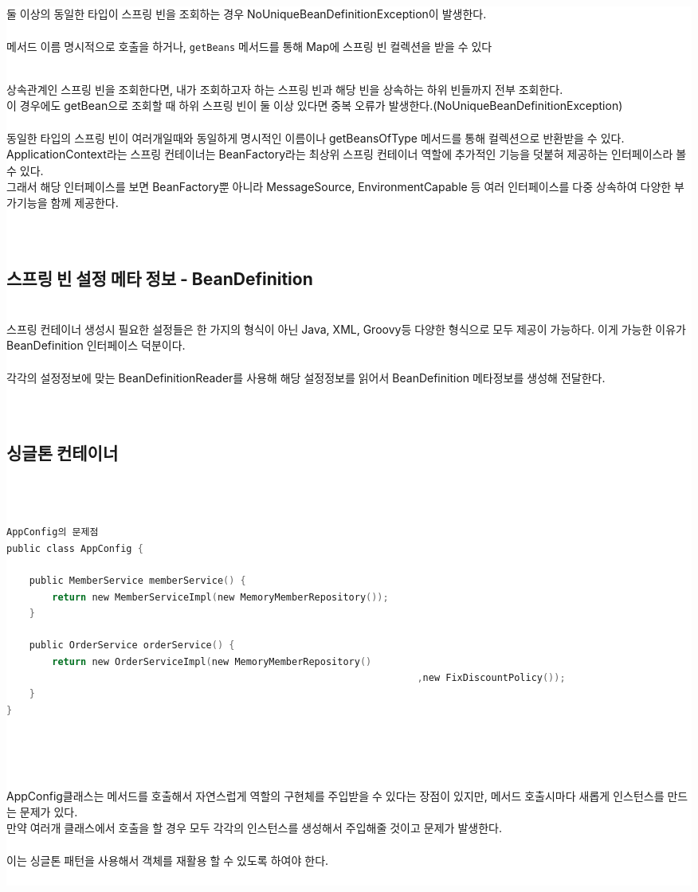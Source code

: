 둘 이상의 동일한 타입이 스프링 빈을 조회하는 경우 NoUniqueBeanDefinitionException이 발생한다.<br>
<br>
메서드 이름 명시적으로 호출을 하거나, ```getBeans``` 메서드를 통해 Map에 스프링 빈 컬렉션을 받을 수 있다<br>
<br>

상속관계인 스프링 빈을 조회한다면, 내가 조회하고자 하는 스프링 빈과 해당 빈을 상속하는 하위 빈들까지 전부 조회한다.<br>
이 경우에도 getBean으로 조회할 때 하위 스프링 빈이 둘 이상 있다면 중복 오류가 발생한다.(NoUniqueBeanDefinitionException)<br>
<br>
동일한 타입의 스프링 빈이 여러개일때와 동일하게 명시적인 이름이나 getBeansOfType 메서드를 통해 컬렉션으로 반환받을 수 있다.<br>
ApplicationContext라는 스프링 컨테이너는 BeanFactory라는 최상위 스프링 컨테이너 역할에 추가적인 기능을 덧붙혀 제공하는 인터페이스라 볼 수 있다. <br>
그래서 해당 인터페이스를 보면 BeanFactory뿐 아니라 MessageSource, EnvironmentCapable 등 여러 인터페이스를 다중 상속하여 다양한 부가기능을 함께 제공한다. <br>
<br>
<br>

## 스프링 빈 설정 메타 정보 - BeanDefinition <br>
<br>
스프링 컨테이너 생성시 필요한 설정들은 한 가지의 형식이 아닌 Java, XML, Groovy등 다양한 형식으로 모두 제공이 가능하다. 이게 가능한 이유가 BeanDefinition 인터페이스 덕분이다. <br>
<br>
각각의 설정정보에 맞는 BeanDefinitionReader를 사용해 해당 설정정보를 읽어서 BeanDefinition 메타정보를 생성해 전달한다. <br> 
<br>
<br>

## 싱글톤 컨테이너
<br>
<br>

```C
AppConfig의 문제점
public class AppConfig {

    public MemberService memberService() {
        return new MemberServiceImpl(new MemoryMemberRepository());
    }

    public OrderService orderService() {
        return new OrderServiceImpl(new MemoryMemberRepository()
																		,new FixDiscountPolicy());
    }
}
```

<br>
<br>

<br> AppConfig클래스는 메서드를 호출해서 자연스럽게 역할의 구현체를 주입받을 수 있다는 장점이 있지만, 메서드 호출시마다 새롭게 인스턴스를 만드는 문제가 있다. <br> 
만약 여러개 클래스에서 호출을 할 경우 모두 각각의 인스턴스를 생성해서 주입해줄 것이고 문제가 발생한다.
<br>
<br>
이는 싱글톤 패턴을 사용해서 객체를 재활용 할 수 있도록 하여야 한다. <br>
<br>
